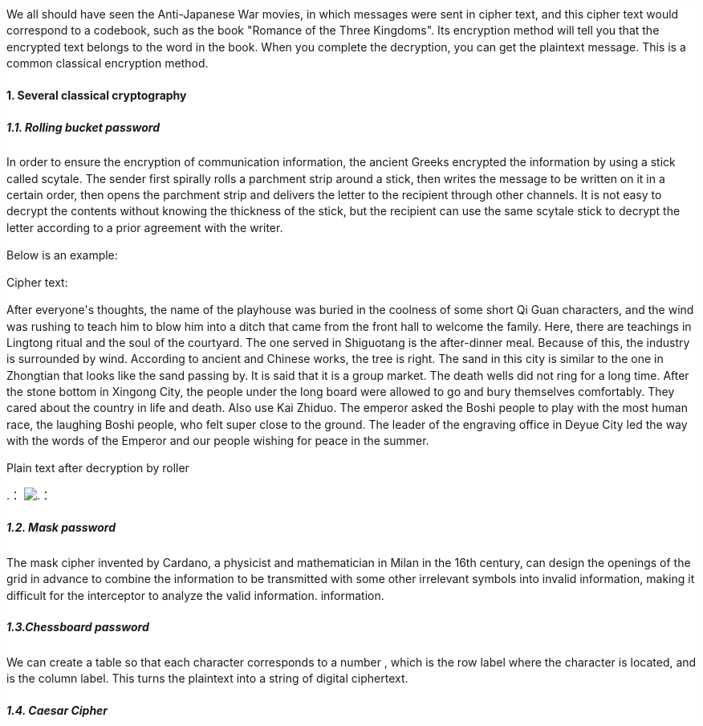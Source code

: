 We all should have seen the Anti-Japanese War movies, in which messages were sent in cipher text, and this cipher text would correspond to a codebook, such as the book "Romance of the Three Kingdoms". Its encryption method will tell you that the encrypted text belongs to the word in the book. When you complete the decryption, you can get the plaintext message. This is a common classical encryption method.

#### 1. Several classical cryptography

##### 1.1. Rolling bucket password

In order to ensure the encryption of communication information, the ancient Greeks encrypted the information by using a stick called scytale. The sender first spirally rolls a parchment strip around a stick, then writes the message to be written on it in a certain order, then opens the parchment strip and delivers the letter to the recipient through other channels. It is not easy to decrypt the contents without knowing the thickness of the stick, but the recipient can use the same scytale stick to decrypt the letter according to a prior agreement with the writer.

Below is an example:

Cipher text:

After everyone's thoughts, the name of the playhouse was buried in the coolness of some short Qi Guan characters, and the wind was rushing to teach him to blow him into a ditch that came from the front hall to welcome the family. Here, there are teachings in Lingtong ritual and the soul of the courtyard. The one served in Shiguotang is the after-dinner meal. Because of this, the industry is surrounded by wind. According to ancient and Chinese works, the tree is right. The sand in this city is similar to the one in Zhongtian that looks like the sand passing by. It is said that it is a group market. The death wells did not ring for a long time. After the stone bottom in Xingong City, the people under the long board were allowed to go and bury themselves comfortably. They cared about the country in life and death. Also use Kai Zhiduo. The emperor asked the Boshi people to play with the most human race, the laughing Boshi people, who felt super close to the ground. The leader of the engraving office in Deyue City led the way with the words of the Emperor and our people wishing for peace in the summer.

Plain text after decryption by roller

.：
     ![.：
](/img/1.png)

##### 1.2. Mask password

The mask cipher invented by Cardano, a physicist and mathematician in Milan in the 16th century, can design the openings of the grid in advance to combine the information to be transmitted with some other irrelevant symbols into invalid information, making it difficult for the interceptor to analyze the valid information. information.

##### 1.3.Chessboard password

We can create a table so that each character corresponds to a number , which is the row label where the character is located, and is the column label. This turns the plaintext into a string of digital ciphertext.

##### 1.4. Caesar Cipher
